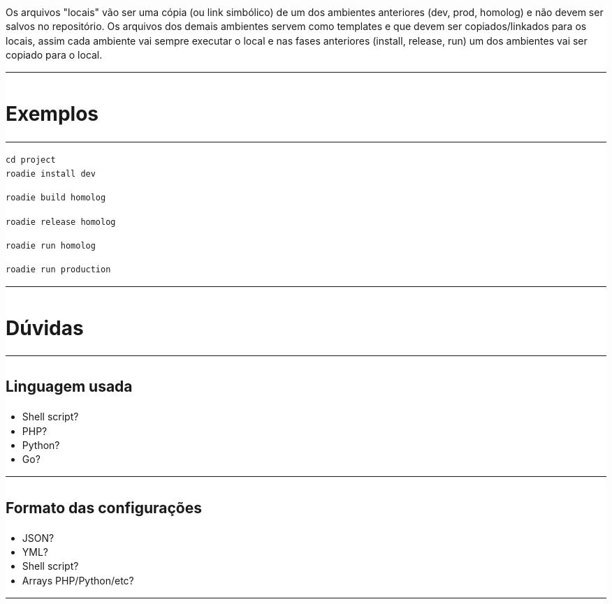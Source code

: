 Os arquivos "locais" vão ser uma cópia (ou link simbólico) de um dos ambientes anteriores (dev, prod, homolog) e não devem ser salvos no repositório. Os arquivos dos demais ambientes servem como templates e que devem ser copiados/linkados para os locais, assim cada ambiente vai sempre executar o local e nas fases anteriores (install, release, run) um dos ambientes vai ser copiado para o local. 

---

# Exemplos

---

```
cd project
roadie install dev
```

```
roadie build homolog
```

```
roadie release homolog
```

```
roadie run homolog
```

```
roadie run production
```

---


# Dúvidas

---

## Linguagem usada

- Shell script?
- PHP?
- Python?
- Go?

---

## Formato das configurações

- JSON?
- YML?
- Shell script?
- Arrays PHP/Python/etc?

---